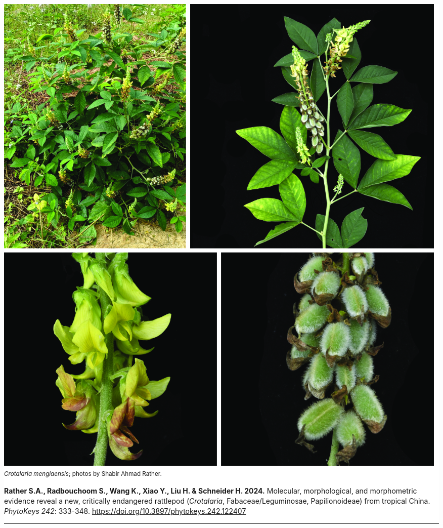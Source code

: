 ![](/assets/images/71/crotalaria_menglaensis.jpg)
<small>*Crotalaria menglaensis*; photos by Shabir Ahmad Rather.</small>
<br>

**Rather S.A., Radbouchoom S., Wang K., Xiao Y., Liu H. & Schneider H. 2024.** Molecular, morphological, and morphometric evidence reveal a new, critically endangered rattlepod (*Crotalaria*, Fabaceae/Leguminosae, Papilionoideae) from tropical China. *PhytoKeys* *242*: 333-348. <https://doi.org/10.3897/phytokeys.242.122407>

---